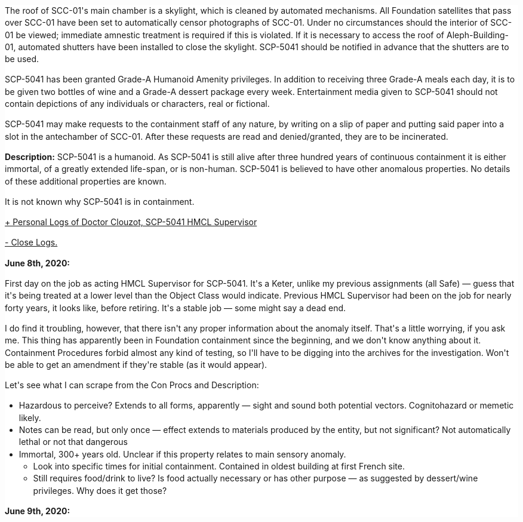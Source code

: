 The roof of SCC-01's main chamber is a skylight, which is cleaned by automated mechanisms. All Foundation satellites that pass over SCC-01 have been set to automatically censor photographs of SCC-01. Under no circumstances should the interior of SCC-01 be viewed; immediate amnestic treatment is required if this is violated. If it is necessary to access the roof of Aleph-Building-01, automated shutters have been installed to close the skylight. SCP-5041 should be notified in advance that the shutters are to be used.

SCP-5041 has been granted Grade-A Humanoid Amenity privileges. In addition to receiving three Grade-A meals each day, it is to be given two bottles of wine and a Grade-A dessert package every week. Entertainment media given to SCP-5041 should not contain depictions of any individuals or characters, real or fictional.

SCP-5041 may make requests to the containment staff of any nature, by writing on a slip of paper and putting said paper into a slot in the antechamber of SCC-01. After these requests are read and denied/granted, they are to be incinerated.

**Description:** SCP-5041 is a humanoid. As SCP-5041 is still alive after three hundred years of continuous containment it is either immortal, of a greatly extended life-span, or is non-human. SCP-5041 is believed to have other anomalous properties. No details of these additional properties are known.

It is not known why SCP-5041 is in containment.  
  
  
  
  
  

[+ Personal Logs of Doctor Clouzot, SCP-5041 HMCL Supervisor](javascript:;)

[\- Close Logs.](javascript:;)

**June 8th, 2020:**

First day on the job as acting HMCL Supervisor for SCP-5041. It's a Keter, unlike my previous assignments (all Safe) — guess that it's being treated at a lower level than the Object Class would indicate. Previous HMCL Supervisor had been on the job for nearly forty years, it looks like, before retiring. It's a stable job — some might say a dead end.

I do find it troubling, however, that there isn't any proper information about the anomaly itself. That's a little worrying, if you ask me. This thing has apparently been in Foundation containment since the beginning, and we don't know anything about it. Containment Procedures forbid almost any kind of testing, so I'll have to be digging into the archives for the investigation. Won't be able to get an amendment if they're stable (as it would appear).

Let's see what I can scrape from the Con Procs and Description:

*   Hazardous to perceive? Extends to all forms, apparently — sight and sound both potential vectors. Cognitohazard or memetic likely.
*   Notes can be read, but only once — effect extends to materials produced by the entity, but not significant? Not automatically lethal or not that dangerous
*   Immortal, 300+ years old. Unclear if this property relates to main sensory anomaly.
    *   Look into specific times for initial containment. Contained in oldest building at first French site.
    *   Still requires food/drink to live? Is food actually necessary or has other purpose — as suggested by dessert/wine privileges. Why does it get those?

**June 9th, 2020:**
